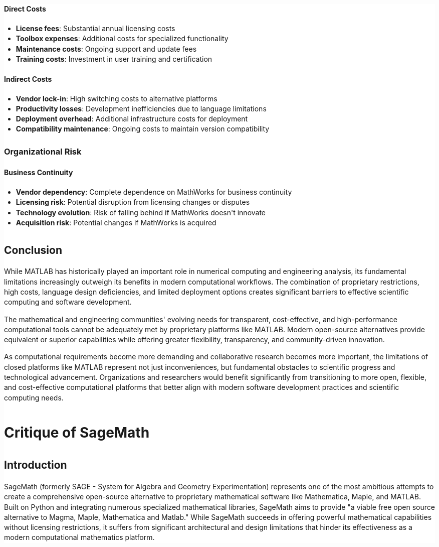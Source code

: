 #### Direct Costs

- **License fees**: Substantial annual licensing costs
- **Toolbox expenses**: Additional costs for specialized functionality
- **Maintenance costs**: Ongoing support and update fees
- **Training costs**: Investment in user training and certification

#### Indirect Costs

- **Vendor lock-in**: High switching costs to alternative platforms
- **Productivity losses**: Development inefficiencies due to language limitations
- **Deployment overhead**: Additional infrastructure costs for deployment
- **Compatibility maintenance**: Ongoing costs to maintain version compatibility

### Organizational Risk

#### Business Continuity

- **Vendor dependency**: Complete dependence on MathWorks for business continuity
- **Licensing risk**: Potential disruption from licensing changes or disputes
- **Technology evolution**: Risk of falling behind if MathWorks doesn't innovate
- **Acquisition risk**: Potential changes if MathWorks is acquired

## Conclusion

While MATLAB has historically played an important role in numerical computing and engineering analysis, its fundamental limitations increasingly outweigh its benefits in modern computational workflows. The combination of proprietary restrictions, high costs, language design deficiencies, and limited deployment options creates significant barriers to effective scientific computing and software development.

The mathematical and engineering communities' evolving needs for transparent, cost-effective, and high-performance computational tools cannot be adequately met by proprietary platforms like MATLAB. Modern open-source alternatives provide equivalent or superior capabilities while offering greater flexibility, transparency, and community-driven innovation.

As computational requirements become more demanding and collaborative research becomes more important, the limitations of closed platforms like MATLAB represent not just inconveniences, but fundamental obstacles to scientific progress and technological advancement. Organizations and researchers would benefit significantly from transitioning to more open, flexible, and cost-effective computational platforms that better align with modern software development practices and scientific computing needs.

# Critique of SageMath

## Introduction

SageMath (formerly SAGE - System for Algebra and Geometry Experimentation) represents one of the most ambitious attempts to create a comprehensive open-source alternative to proprietary mathematical software like Mathematica, Maple, and MATLAB. Built on Python and integrating numerous specialized mathematical libraries, SageMath aims to provide "a viable free open source alternative to Magma, Maple, Mathematica and Matlab." While SageMath succeeds in offering powerful mathematical capabilities without licensing restrictions, it suffers from significant architectural and design limitations that hinder its effectiveness as a modern computational mathematics platform.
